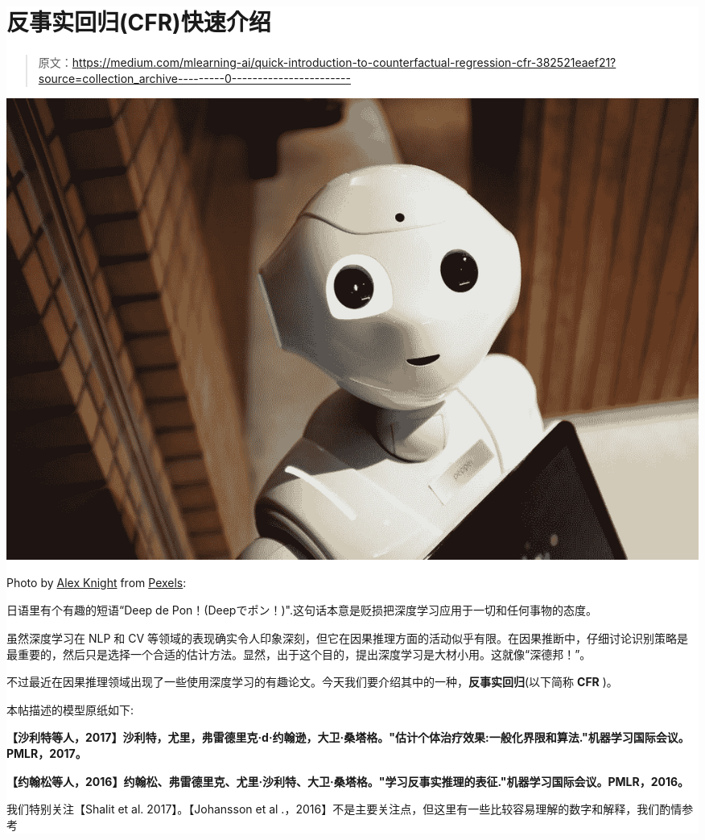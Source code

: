 # 反事实回归(CFR)快速介绍

> 原文：<https://medium.com/mlearning-ai/quick-introduction-to-counterfactual-regression-cfr-382521eaef21?source=collection_archive---------0----------------------->

![](img/cfc2492468275551bf73219b0a890b46.png)

Photo by [Alex Knight](https://www.pexels.com/@agk42/) from [Pexels](https://www.pexels.com/photo/high-angle-photo-of-robot-2599244/):

日语里有个有趣的短语“Deep de Pon！(Deepでポン！)".这句话本意是贬损把深度学习应用于一切和任何事物的态度。

虽然深度学习在 NLP 和 CV 等领域的表现确实令人印象深刻，但它在因果推理方面的活动似乎有限。在因果推断中，仔细讨论识别策略是最重要的，然后只是选择一个合适的估计方法。显然，出于这个目的，提出深度学习是大材小用。这就像“深德邦！”。

不过最近在因果推理领域出现了一些使用深度学习的有趣论文。今天我们要介绍其中的一种，**反事实回归**(以下简称 **CFR** )。

本帖描述的模型原纸如下:

**【沙利特等人，2017】沙利特，尤里，弗雷德里克·d·约翰逊，大卫·桑塔格。"估计个体治疗效果:一般化界限和算法."机器学习国际会议。PMLR，2017。**

**【约翰松等人，2016】约翰松、弗雷德里克、尤里·沙利特、大卫·桑塔格。"学习反事实推理的表征."机器学习国际会议。PMLR，2016。**

我们特别关注【Shalit et al. 2017】。【Johansson et al .，2016】不是主要关注点，但这里有一些比较容易理解的数字和解释，我们酌情参考
